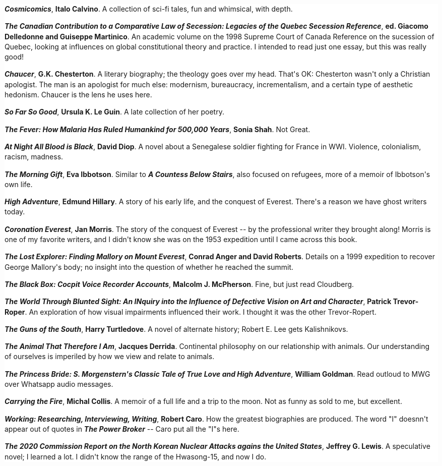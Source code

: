 ***Cosmicomics***, **Italo Calvino**. A collection of sci-fi tales, fun and whimsical, with depth.

***The Canadian Contribution to a Comparative Law of Secession: Legacies of the Quebec Secession Reference***, **ed. Giacomo Delledonne and Guiseppe Martinico**. An academic volume on the 1998 Supreme Court of Canada Reference on the sucession of Quebec, looking at influences on global constitutional theory and practice. I intended to read just one essay, but this was really good! 

***Chaucer***, **G.K. Chesterton**. A literary biography; the theology goes over my head. That's OK: Chesterton wasn't only a Christian apologist. The man is an apologist for much else: modernism, bureaucracy, incrementalism, and a certain type of aesthetic hedonism. Chaucer is the lens he uses here.

***So Far So Good***, **Ursula K. Le Guin**. A late collection of her poetry.

***The Fever: How Malaria Has Ruled Humankind for 500,000 Years***, **Sonia Shah**. Not Great.

***At Night All Blood is Black***, **David Diop**. A novel about a Senegalese soldier fighting for France in WWI. Violence, colonialism, racism, madness. 

***The Morning Gift***, **Eva Ibbotson**. Similar to ***A Countess Below Stairs***, also focused on refugees, more of a memoir of Ibbotson's own life. 

***High Adventure***, **Edmund Hillary**. A story of his early life, and the conquest of Everest. There's a reason we have ghost writers today.

***Coronation Everest***, **Jan Morris**. The story of the conquest of Everest -- by the professional writer they brought along! Morris is one of my favorite writers, and I didn't know she was on the 1953 expedition until I came across this book. 

***The Lost Explorer: Finding Mallory on Mount Everest***, **Conrad Anger and David Roberts**. Details on a 1999 expedition to recover George Mallory's body; no insight into the question of whether he reached the summit.

***The Black Box: Cocpit Voice Recorder Accounts***, **Malcolm J. McPherson**. Fine, but just read Cloudberg.

***The World Through Blunted Sight: An INquiry into the Influence of Defective Vision on Art and Character***, **Patrick Trevor-Roper**. An exploration of how visual impairments influenced their work. I thought it was the other Trevor-Ropert.

***The Guns of the South***, **Harry Turtledove**. A novel of alternate history; Robert E. Lee gets Kalishnikovs. 

***The Animal That Therefore I Am***, **Jacques Derrida**. Continental philosophy on our relationship with animals. Our understanding of ourselves is imperiled by how we view and relate to animals.

***The Princess Bride: S. Morgenstern's Classic Tale of True Love and High Adventure***, **William Goldman**. Read outloud to MWG over Whatsapp audio messages.

***Carrying the Fire***, **Michal Collis**. A memoir of a full life and a trip to the moon. Not as funny as sold to me, but excellent.

***Working: Researching, Interviewing, Writing***, **Robert Caro**. How the greatest biographies are produced. The word "I" doesnn't appear out of quotes in ***The Power Broker*** -- Caro put all the "I"s here.

***The 2020 Commission Report on the North Korean Nuclear Attacks agains the United States***, **Jeffrey G. Lewis**. A speculative novel; I learned a lot. I didn't know the range of the Hwasong-15, and now I do. 
